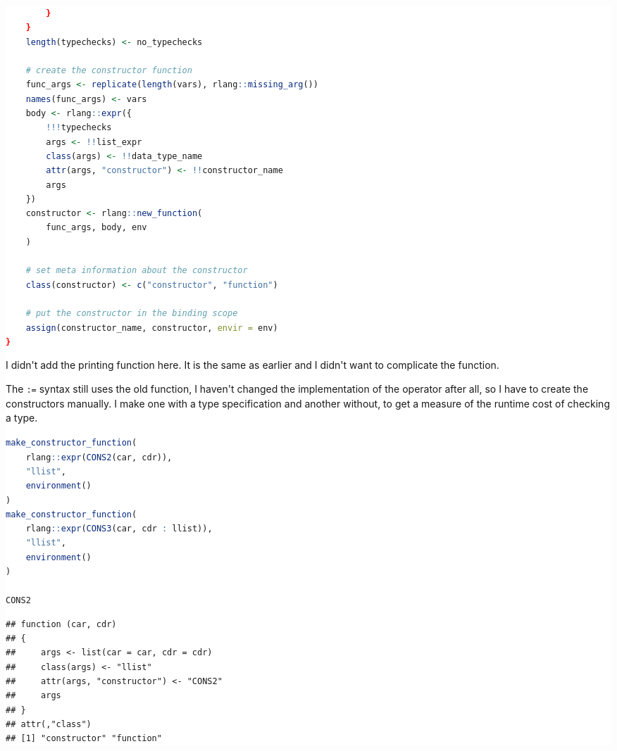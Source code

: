 ```r
        }
    }
    length(typechecks) <- no_typechecks

    # create the constructor function
    func_args <- replicate(length(vars), rlang::missing_arg())
    names(func_args) <- vars
    body <- rlang::expr({
        !!!typechecks
        args <- !!list_expr
        class(args) <- !!data_type_name
        attr(args, "constructor") <- !!constructor_name
        args
    })
    constructor <- rlang::new_function(
        func_args, body, env
    )

    # set meta information about the constructor
    class(constructor) <- c("constructor", "function")

    # put the constructor in the binding scope
    assign(constructor_name, constructor, envir = env)
}
```

I didn't add the printing function here. It is the same as earlier and I didn't want to complicate the function.

The `:=` syntax still uses the old function, I haven't changed the implementation of the operator after all, so I have to create the constructors manually. I make one with a type specification and another without, to get a measure of the runtime cost of checking a type.


```r
make_constructor_function(
    rlang::expr(CONS2(car, cdr)),
    "llist",
    environment()
)
make_constructor_function(
    rlang::expr(CONS3(car, cdr : llist)),
    "llist",
    environment()
)

CONS2
```

```
## function (car, cdr) 
## {
##     args <- list(car = car, cdr = cdr)
##     class(args) <- "llist"
##     attr(args, "constructor") <- "CONS2"
##     args
## }
## attr(,"class")
## [1] "constructor" "function"
```
